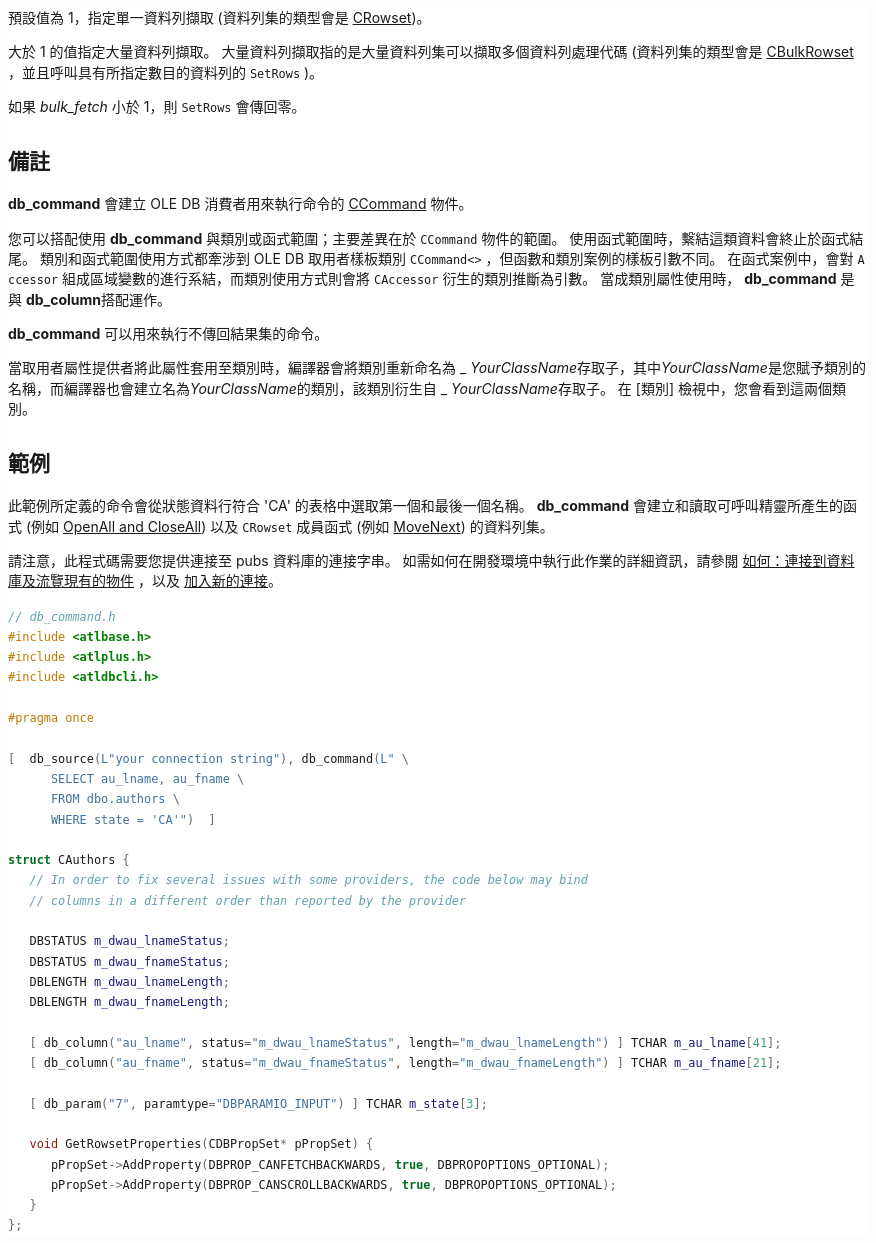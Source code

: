 預設值為 1，指定單一資料列擷取 (資料列集的類型會是 [CRowset](../../data/oledb/crowset-class.md))。

大於 1 的值指定大量資料列擷取。 大量資料列擷取指的是大量資料列集可以擷取多個資料列處理代碼 (資料列集的類型會是 [CBulkRowset](../../data/oledb/cbulkrowset-class.md) ，並且呼叫具有所指定數目的資料列的 `SetRows` )。

如果 *bulk_fetch* 小於 1，則 `SetRows` 會傳回零。

## <a name="remarks"></a>備註

**db_command** 會建立 OLE DB 消費者用來執行命令的 [CCommand](../../data/oledb/ccommand-class.md) 物件。

您可以搭配使用 **db_command** 與類別或函式範圍；主要差異在於 `CCommand` 物件的範圍。 使用函式範圍時，繫結這類資料會終止於函式結尾。 類別和函式範圍使用方式都牽涉到 OLE DB 取用者樣板類別 `CCommand<>` ，但函數和類別案例的樣板引數不同。 在函式案例中，會對 `Accessor` 組成區域變數的進行系結，而類別使用方式則會將 `CAccessor` 衍生的類別推斷為引數。 當成類別屬性使用時， **db_command** 是與 **db_column**搭配運作。

**db_command** 可以用來執行不傳回結果集的命令。

當取用者屬性提供者將此屬性套用至類別時，編譯器會將類別重新命名為 \_ *YourClassName*存取子，其中*YourClassName*是您賦予類別的名稱，而編譯器也會建立名為*YourClassName*的類別，該類別衍生自 \_ *YourClassName*存取子。  在 [類別] 檢視中，您會看到這兩個類別。

## <a name="example"></a>範例

此範例所定義的命令會從狀態資料行符合 'CA' 的表格中選取第一個和最後一個名稱。 **db_command** 會建立和讀取可呼叫精靈所產生的函式 (例如 [OpenAll and CloseAll](../../data/oledb/consumer-wizard-generated-methods.md)) 以及 `CRowset` 成員函式 (例如 [MoveNext](../../data/oledb/crowset-movenext.md)) 的資料列集。

請注意，此程式碼需要您提供連接至 pubs 資料庫的連接字串。 如需如何在開發環境中執行此作業的詳細資訊，請參閱 [如何：連接到資料庫及流覽現有的物件](/sql/ssdt/how-to-connect-to-a-database-and-browse-existing-objects) ，以及 [加入新的連接](/visualstudio/data-tools/add-new-connections)。

```cpp
// db_command.h
#include <atlbase.h>
#include <atlplus.h>
#include <atldbcli.h>

#pragma once

[  db_source(L"your connection string"), db_command(L" \
      SELECT au_lname, au_fname \
      FROM dbo.authors \
      WHERE state = 'CA'")  ]

struct CAuthors {
   // In order to fix several issues with some providers, the code below may bind
   // columns in a different order than reported by the provider

   DBSTATUS m_dwau_lnameStatus;
   DBSTATUS m_dwau_fnameStatus;
   DBLENGTH m_dwau_lnameLength;
   DBLENGTH m_dwau_fnameLength;

   [ db_column("au_lname", status="m_dwau_lnameStatus", length="m_dwau_lnameLength") ] TCHAR m_au_lname[41];
   [ db_column("au_fname", status="m_dwau_fnameStatus", length="m_dwau_fnameLength") ] TCHAR m_au_fname[21];

   [ db_param("7", paramtype="DBPARAMIO_INPUT") ] TCHAR m_state[3];

   void GetRowsetProperties(CDBPropSet* pPropSet) {
      pPropSet->AddProperty(DBPROP_CANFETCHBACKWARDS, true, DBPROPOPTIONS_OPTIONAL);
      pPropSet->AddProperty(DBPROP_CANSCROLLBACKWARDS, true, DBPROPOPTIONS_OPTIONAL);
   }
};
```
